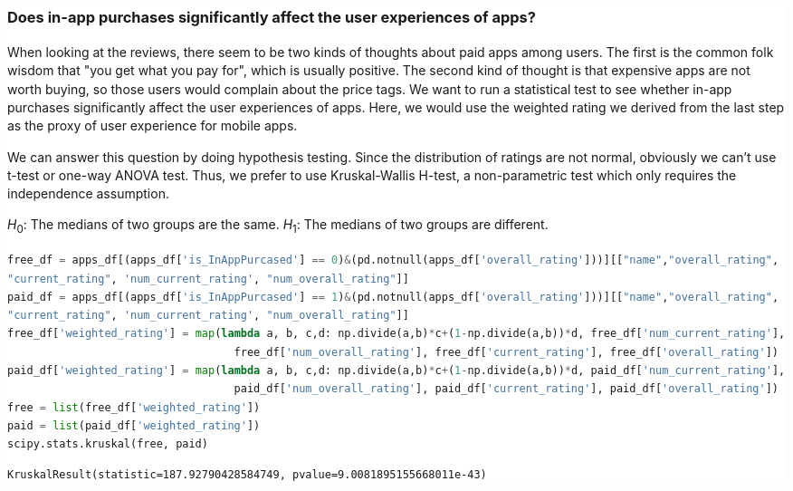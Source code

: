 ### Does in-app purchases significantly affect the user experiences of apps?

When looking at the reviews, there seem to be two kinds of thoughts about paid apps among users. The first is the common folk wisdom that "you get what you pay for", which is usually positive. The second kind of thought is that expensive apps are not worth buying, so those users would complain about the price tags. We want to run a statistical test to see whether in-app purchases significantly affect the user experiences of apps. Here, we would use the weighted rating we derived from the last step as the proxy of user experience for mobile apps.

We can answer this question by doing hypothesis testing. Since the distribution of ratings are not normal, obviously we can’t use t-test or one-way ANOVA test. Thus, we prefer to use Kruskal-Wallis H-test, a non-parametric test which only requires the independence assumption.

$H_0:$ The medians of two groups are the same. $H_1$: The medians of two groups are different.


```python
free_df = apps_df[(apps_df['is_InAppPurcased'] == 0)&(pd.notnull(apps_df['overall_rating']))][["name","overall_rating", "current_rating", 'num_current_rating', "num_overall_rating"]]
paid_df = apps_df[(apps_df['is_InAppPurcased'] == 1)&(pd.notnull(apps_df['overall_rating']))][["name","overall_rating", "current_rating", 'num_current_rating', "num_overall_rating"]]
free_df['weighted_rating'] = map(lambda a, b, c,d: np.divide(a,b)*c+(1-np.divide(a,b))*d, free_df['num_current_rating'], 
                                   free_df['num_overall_rating'], free_df['current_rating'], free_df['overall_rating'])
paid_df['weighted_rating'] = map(lambda a, b, c,d: np.divide(a,b)*c+(1-np.divide(a,b))*d, paid_df['num_current_rating'], 
                                   paid_df['num_overall_rating'], paid_df['current_rating'], paid_df['overall_rating'])
free = list(free_df['weighted_rating'])
paid = list(paid_df['weighted_rating'])
scipy.stats.kruskal(free, paid)
```




    KruskalResult(statistic=187.92790428584749, pvalue=9.0081895155668011e-43)







